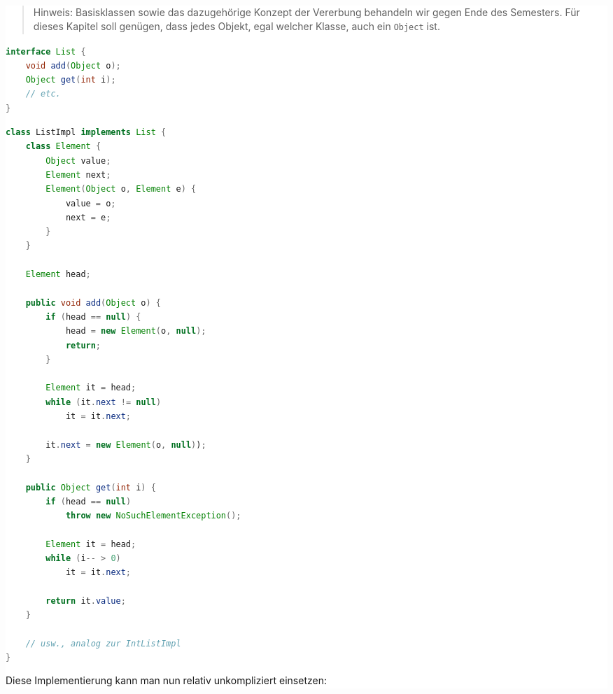 > Hinweis: Basisklassen sowie das dazugehörige Konzept der Vererbung behandeln wir gegen Ende des Semesters.
> Für dieses Kapitel soll genügen, dass jedes Objekt, egal welcher Klasse, auch ein `Object` ist.

```java
interface List {
	void add(Object o);
	Object get(int i);
	// etc.
}
```
```java
class ListImpl implements List {
	class Element {
		Object value;
		Element next;
		Element(Object o, Element e) {
			value = o;
			next = e;
		}
	}
	
	Element head;
	
	public void add(Object o) {
		if (head == null) {
			head = new Element(o, null);
			return;
		}

		Element it = head;
		while (it.next != null)
			it = it.next;

		it.next = new Element(o, null));
	}

	public Object get(int i) {
		if (head == null)
			throw new NoSuchElementException();
		
		Element it = head;
		while (i-- > 0)
			it = it.next;

		return it.value;
	}

	// usw., analog zur IntListImpl
}
```

Diese Implementierung kann man nun relativ unkompliziert einsetzen:
